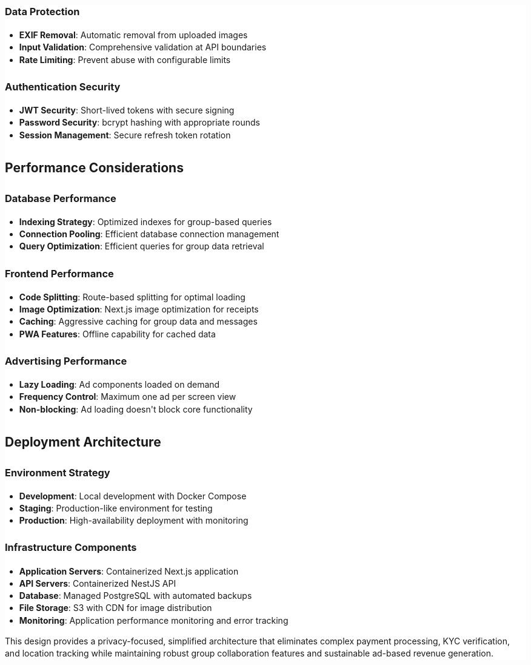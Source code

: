 ### Data Protection
- **EXIF Removal**: Automatic removal from uploaded images
- **Input Validation**: Comprehensive validation at API boundaries
- **Rate Limiting**: Prevent abuse with configurable limits

### Authentication Security
- **JWT Security**: Short-lived tokens with secure signing
- **Password Security**: bcrypt hashing with appropriate rounds
- **Session Management**: Secure refresh token rotation

## Performance Considerations

### Database Performance
- **Indexing Strategy**: Optimized indexes for group-based queries
- **Connection Pooling**: Efficient database connection management
- **Query Optimization**: Efficient queries for group data retrieval

### Frontend Performance
- **Code Splitting**: Route-based splitting for optimal loading
- **Image Optimization**: Next.js image optimization for receipts
- **Caching**: Aggressive caching for group data and messages
- **PWA Features**: Offline capability for cached data

### Advertising Performance
- **Lazy Loading**: Ad components loaded on demand
- **Frequency Control**: Maximum one ad per screen view
- **Non-blocking**: Ad loading doesn't block core functionality

## Deployment Architecture

### Environment Strategy
- **Development**: Local development with Docker Compose
- **Staging**: Production-like environment for testing
- **Production**: High-availability deployment with monitoring

### Infrastructure Components
- **Application Servers**: Containerized Next.js application
- **API Servers**: Containerized NestJS API
- **Database**: Managed PostgreSQL with automated backups
- **File Storage**: S3 with CDN for image distribution
- **Monitoring**: Application performance monitoring and error tracking

This design provides a privacy-focused, simplified architecture that eliminates complex payment processing, KYC verification, and location tracking while maintaining robust group collaboration features and sustainable ad-based revenue generation.